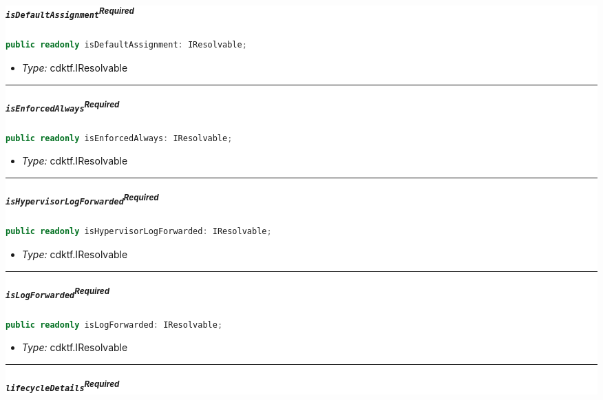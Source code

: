 
##### `isDefaultAssignment`<sup>Required</sup> <a name="isDefaultAssignment" id="rhizo-co-terraform-provider-oci.dataOciOperatorAccessControlOperatorControlAssignment.DataOciOperatorAccessControlOperatorControlAssignment.property.isDefaultAssignment"></a>

```typescript
public readonly isDefaultAssignment: IResolvable;
```

- *Type:* cdktf.IResolvable

---

##### `isEnforcedAlways`<sup>Required</sup> <a name="isEnforcedAlways" id="rhizo-co-terraform-provider-oci.dataOciOperatorAccessControlOperatorControlAssignment.DataOciOperatorAccessControlOperatorControlAssignment.property.isEnforcedAlways"></a>

```typescript
public readonly isEnforcedAlways: IResolvable;
```

- *Type:* cdktf.IResolvable

---

##### `isHypervisorLogForwarded`<sup>Required</sup> <a name="isHypervisorLogForwarded" id="rhizo-co-terraform-provider-oci.dataOciOperatorAccessControlOperatorControlAssignment.DataOciOperatorAccessControlOperatorControlAssignment.property.isHypervisorLogForwarded"></a>

```typescript
public readonly isHypervisorLogForwarded: IResolvable;
```

- *Type:* cdktf.IResolvable

---

##### `isLogForwarded`<sup>Required</sup> <a name="isLogForwarded" id="rhizo-co-terraform-provider-oci.dataOciOperatorAccessControlOperatorControlAssignment.DataOciOperatorAccessControlOperatorControlAssignment.property.isLogForwarded"></a>

```typescript
public readonly isLogForwarded: IResolvable;
```

- *Type:* cdktf.IResolvable

---

##### `lifecycleDetails`<sup>Required</sup> <a name="lifecycleDetails" id="rhizo-co-terraform-provider-oci.dataOciOperatorAccessControlOperatorControlAssignment.DataOciOperatorAccessControlOperatorControlAssignment.property.lifecycleDetails"></a>
